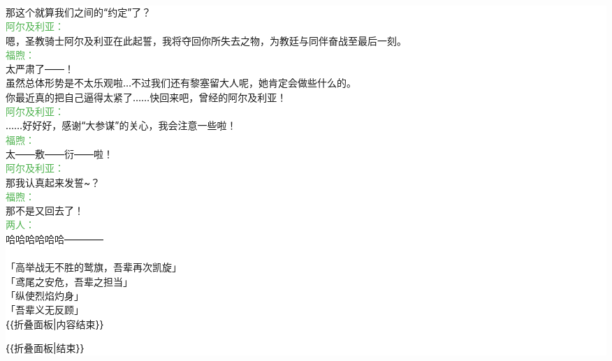 那这个就算我们之间的“约定”了？<br>
<span style="color:#4eb24e;">阿尔及利亚：</span><br>
嗯，圣教骑士阿尔及利亚在此起誓，我将夺回你所失去之物，为教廷与同伴奋战至最后一刻。<br>
<span style="color:#4eb24e;">福煦：</span><br>
太严肃了——！<br>
虽然总体形势是不太乐观啦…不过我们还有黎塞留大人呢，她肯定会做些什么的。<br>
你最近真的把自己逼得太紧了……快回来吧，曾经的阿尔及利亚！<br>
<span style="color:#4eb24e;">阿尔及利亚：</span><br>
……好好好，感谢“大参谋”的关心，我会注意一些啦！<br>
<span style="color:#4eb24e;">福煦：</span><br>
太——敷——衍——啦！<br>
<span style="color:#4eb24e;">阿尔及利亚：</span><br>
那我认真起来发誓~？<br>
<span style="color:#4eb24e;">福煦：</span><br>
那不是又回去了！<br>
<span style="color:#4eb24e;">两人：</span><br>
哈哈哈哈哈哈————<br>
<br>
「高举战无不胜的鹫旗，吾辈再次凯旋」<br>
「鸢尾之安危，吾辈之担当」<br>
「纵使烈焰灼身」<br>
「吾辈义无反顾」 <br>
{{折叠面板|内容结束}}

{{折叠面板|结束}}
